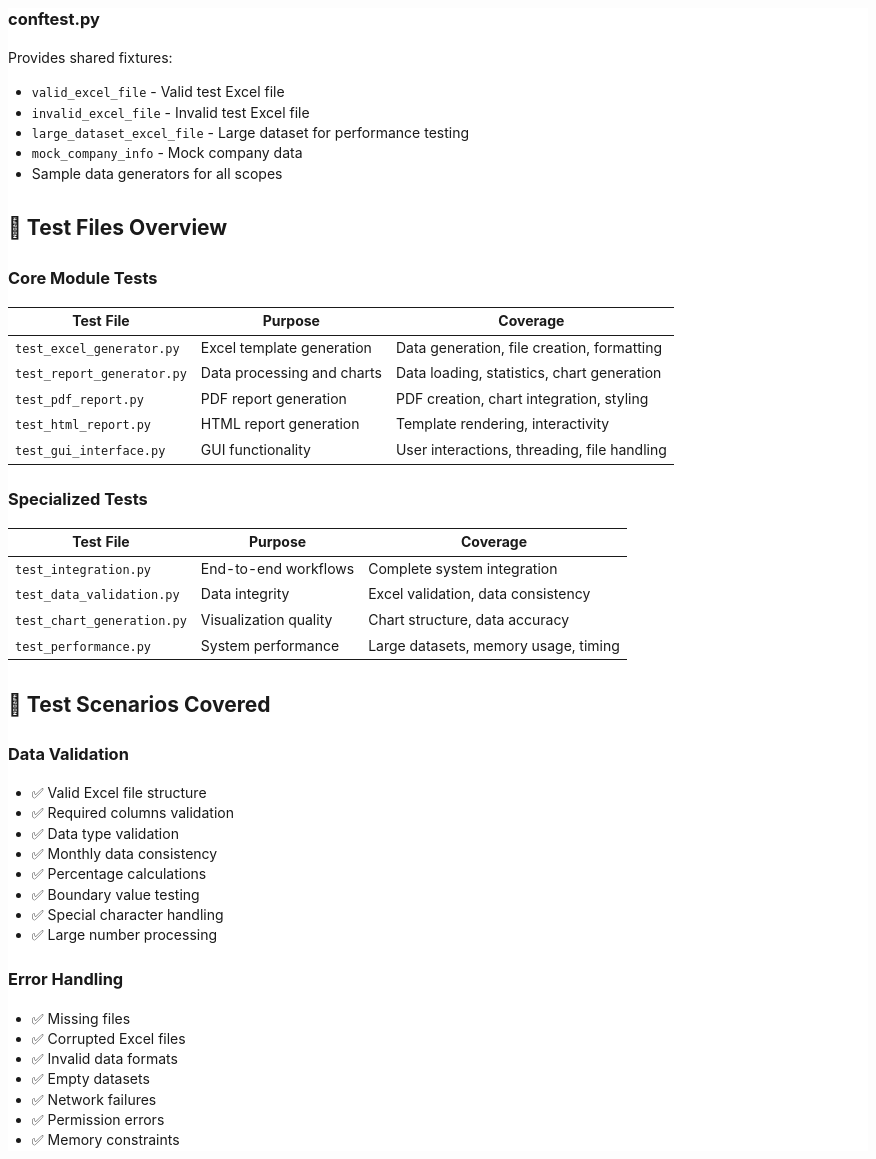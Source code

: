 ### conftest.py
Provides shared fixtures:
- `valid_excel_file` - Valid test Excel file
- `invalid_excel_file` - Invalid test Excel file
- `large_dataset_excel_file` - Large dataset for performance testing
- `mock_company_info` - Mock company data
- Sample data generators for all scopes

## 📁 Test Files Overview

### Core Module Tests

| Test File | Purpose | Coverage |
|-----------|---------|----------|
| `test_excel_generator.py` | Excel template generation | Data generation, file creation, formatting |
| `test_report_generator.py` | Data processing and charts | Data loading, statistics, chart generation |
| `test_pdf_report.py` | PDF report generation | PDF creation, chart integration, styling |
| `test_html_report.py` | HTML report generation | Template rendering, interactivity |
| `test_gui_interface.py` | GUI functionality | User interactions, threading, file handling |

### Specialized Tests

| Test File | Purpose | Coverage |
|-----------|---------|----------|
| `test_integration.py` | End-to-end workflows | Complete system integration |
| `test_data_validation.py` | Data integrity | Excel validation, data consistency |
| `test_chart_generation.py` | Visualization quality | Chart structure, data accuracy |
| `test_performance.py` | System performance | Large datasets, memory usage, timing |

## 🎯 Test Scenarios Covered

### Data Validation
- ✅ Valid Excel file structure
- ✅ Required columns validation
- ✅ Data type validation
- ✅ Monthly data consistency
- ✅ Percentage calculations
- ✅ Boundary value testing
- ✅ Special character handling
- ✅ Large number processing

### Error Handling
- ✅ Missing files
- ✅ Corrupted Excel files
- ✅ Invalid data formats
- ✅ Empty datasets
- ✅ Network failures
- ✅ Permission errors
- ✅ Memory constraints
